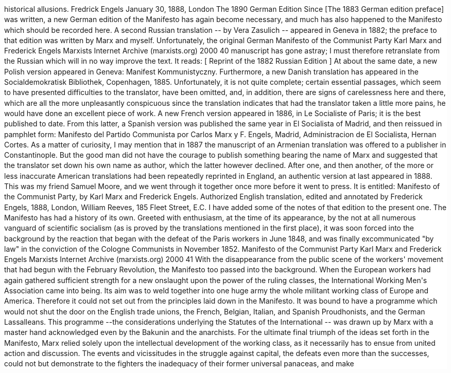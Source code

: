 historical allusions.
Fredrick Engels
January 30, 1888, London
The 1890 German Edition
Since [The 1883 German edition preface] was written, a new German edition of the
Manifesto has again become necessary, and much has also happened to the Manifesto which
should be recorded here.
A second Russian translation -- by Vera Zasulich -- appeared in Geneva in 1882; the
preface to that edition was written by Marx and myself. Unfortunately, the original German
Manifesto of the Communist Party
Karl Marx and Frederick Engels
Marxists Internet Archive (marxists.org) 2000
40
manuscript has gone astray; I must therefore retranslate from the Russian which will in no
way improve the text. It reads:
[ Reprint of the 1882 Russian Edition ]
At about the same date, a new Polish version appeared in Geneva: Manifest
Kommunistyczny.
Furthermore, a new Danish translation has appeared in the Socialdemokratisk
Bibliothek, Copenhagen, 1885. Unfortunately, it is not quite complete; certain essential
passages, which seem to have presented difficulties to the translator, have been omitted, and,
in addition, there are signs of carelessness here and there, which are all the more
unpleasantly conspicuous since the translation indicates that had the translator taken a little
more pains, he would have done an excellent piece of work.
A new French version appeared in 1886, in Le Socialiste of Paris; it is the best published
to date.
From this latter, a Spanish version was published the same year in El Socialista of
Madrid, and then reissued in pamphlet form: Manifesto del Partido Communista por Carlos
Marx y F. Engels, Madrid, Administracion de El Socialista, Hernan Cortes.
As a matter of curiosity, I may mention that in 1887 the manuscript of an Armenian
translation was offered to a publisher in Constantinople. But the good man did not have the
courage to publish something bearing the name of Marx and suggested that the translator set
down his own name as author, which the latter however declined.
After one, and then another, of the more or less inaccurate American translations had
been repeatedly reprinted in England, an authentic version at last appeared in 1888. This was
my friend Samuel Moore, and we went through it together once more before it went to press.
It is entitled: Manifesto of the Communist Party, by Karl Marx and Frederick Engels.
Authorized English translation, edited and annotated by Frederick Engels, 1888, London,
William Reeves, 185 Fleet Street, E.C. I have added some of the notes of that edition to the
present one.
The Manifesto has had a history of its own. Greeted with enthusiasm, at the time of its
appearance, by the not at all numerous vanguard of scientific socialism (as is proved by the
translations mentioned in the first place), it was soon forced into the background by the
reaction that began with the defeat of the Paris workers in June 1848, and was finally
excommunicated "by law" in the conviction of the Cologne Communists in November 1852.
Manifesto of the Communist Party
Karl Marx and Frederick Engels
Marxists Internet Archive (marxists.org) 2000
41
With the disappearance from the public scene of the workers' movement that had begun with
the February Revolution, the Manifesto too passed into the background.
When the European workers had again gathered sufficient strength for a new onslaught
upon the power of the ruling classes, the International Working Men's Association came into
being. Its aim was to weld together into one huge army the whole militant working class of
Europe and America. Therefore it could not set out from the principles laid down in the
Manifesto. It was bound to have a programme which would not shut the door on the English
trade unions, the French, Belgian, Italian, and Spanish Proudhonists, and the German
Lassalleans. This programme --the considerations underlying the Statutes of the
International -- was drawn up by Marx with a master hand acknowledged even by the
Bakunin and the anarchists. For the ultimate final triumph of the ideas set forth in the
Manifesto, Marx relied solely upon the intellectual development of the working class, as it
necessarily has to ensue from united action and discussion. The events and vicissitudes in
the struggle against capital, the defeats even more than the successes, could not but
demonstrate to the fighters the inadequacy of their former universal panaceas, and make
